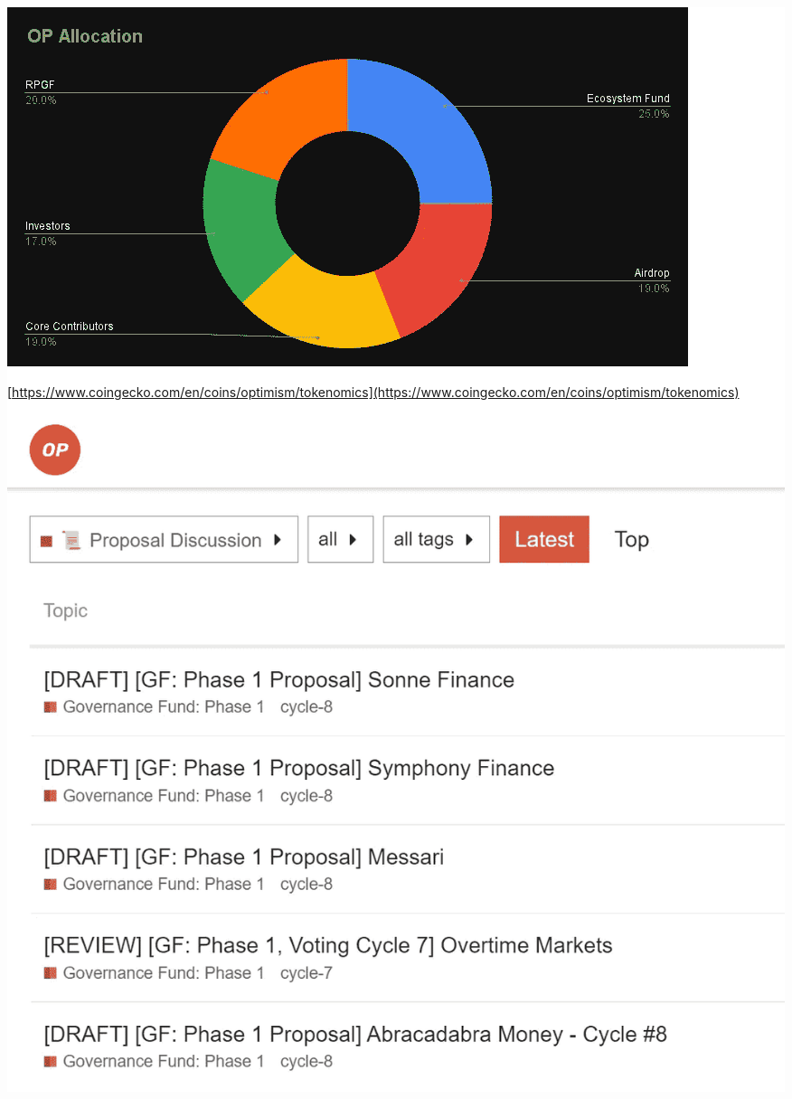 ![](img/df72cdb5d8b1ccc587289ddb4ca97b7c.png)

[https://www.coingecko.com/en/coins/optimism/tokenomics](https://www.coingecko.com/en/coins/optimism/tokenomics)

![](img/4b916a6fc5591eb5fb2abfec5d1f786e.png)
